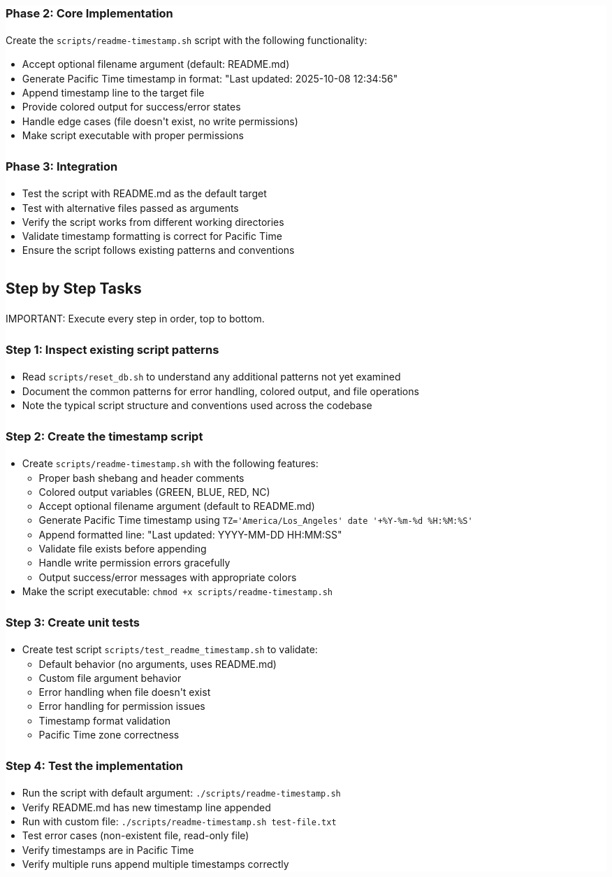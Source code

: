 ### Phase 2: Core Implementation
Create the `scripts/readme-timestamp.sh` script with the following functionality:
- Accept optional filename argument (default: README.md)
- Generate Pacific Time timestamp in format: "Last updated: 2025-10-08 12:34:56"
- Append timestamp line to the target file
- Provide colored output for success/error states
- Handle edge cases (file doesn't exist, no write permissions)
- Make script executable with proper permissions

### Phase 3: Integration
- Test the script with README.md as the default target
- Test with alternative files passed as arguments
- Verify the script works from different working directories
- Validate timestamp formatting is correct for Pacific Time
- Ensure the script follows existing patterns and conventions

## Step by Step Tasks
IMPORTANT: Execute every step in order, top to bottom.

### Step 1: Inspect existing script patterns
- Read `scripts/reset_db.sh` to understand any additional patterns not yet examined
- Document the common patterns for error handling, colored output, and file operations
- Note the typical script structure and conventions used across the codebase

### Step 2: Create the timestamp script
- Create `scripts/readme-timestamp.sh` with the following features:
  - Proper bash shebang and header comments
  - Colored output variables (GREEN, BLUE, RED, NC)
  - Accept optional filename argument (default to README.md)
  - Generate Pacific Time timestamp using `TZ='America/Los_Angeles' date '+%Y-%m-%d %H:%M:%S'`
  - Append formatted line: "Last updated: YYYY-MM-DD HH:MM:SS"
  - Validate file exists before appending
  - Handle write permission errors gracefully
  - Output success/error messages with appropriate colors
- Make the script executable: `chmod +x scripts/readme-timestamp.sh`

### Step 3: Create unit tests
- Create test script `scripts/test_readme_timestamp.sh` to validate:
  - Default behavior (no arguments, uses README.md)
  - Custom file argument behavior
  - Error handling when file doesn't exist
  - Error handling for permission issues
  - Timestamp format validation
  - Pacific Time zone correctness

### Step 4: Test the implementation
- Run the script with default argument: `./scripts/readme-timestamp.sh`
- Verify README.md has new timestamp line appended
- Run with custom file: `./scripts/readme-timestamp.sh test-file.txt`
- Test error cases (non-existent file, read-only file)
- Verify timestamps are in Pacific Time
- Verify multiple runs append multiple timestamps correctly

